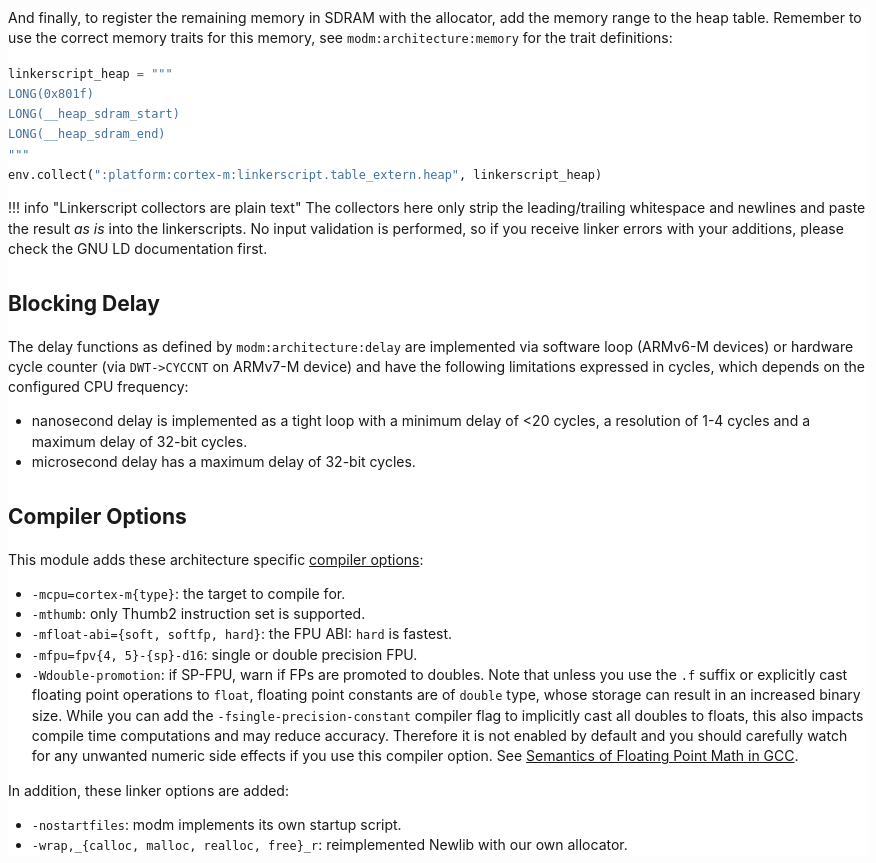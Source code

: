 And finally, to register the remaining memory in SDRAM with the allocator, add
the memory range to the heap table. Remember to use the correct memory traits
for this memory, see `modm:architecture:memory` for the trait definitions:

```python
linkerscript_heap = """
LONG(0x801f)
LONG(__heap_sdram_start)
LONG(__heap_sdram_end)
"""
env.collect(":platform:cortex-m:linkerscript.table_extern.heap", linkerscript_heap)
```

!!! info "Linkerscript collectors are plain text"
    The collectors here only strip the leading/trailing whitespace and newlines
    and paste the result *as is* into the linkerscripts. No input validation is
    performed, so if you receive linker errors with your additions, please check
    the GNU LD documentation first.


## Blocking Delay

The delay functions as defined by `modm:architecture:delay` are implemented via
software loop (ARMv6-M devices) or hardware cycle counter (via `DWT->CYCCNT` on
ARMv7-M device) and have the following limitations expressed in cycles, which
depends on the configured CPU frequency:

- nanosecond delay is implemented as a tight loop with a minimum delay of <20
  cycles, a resolution of 1-4 cycles and a maximum delay of 32-bit cycles.
- microsecond delay has a maximum delay of 32-bit cycles.


## Compiler Options

This module adds these architecture specific [compiler options][options]:

- `-mcpu=cortex-m{type}`: the target to compile for.
- `-mthumb`: only Thumb2 instruction set is supported.
- `-mfloat-abi={soft, softfp, hard}`: the FPU ABI: `hard` is fastest.
- `-mfpu=fpv{4, 5}-{sp}-d16`: single or double precision FPU.
- `-Wdouble-promotion`: if SP-FPU, warn if FPs are promoted to doubles. Note
  that unless you use the `.f` suffix or explicitly cast floating point
  operations to `float`, floating point constants are of `double` type, whose
  storage can result in an increased binary size. While you can add the
  `-fsingle-precision-constant` compiler flag to implicitly cast all doubles to
  floats, this also impacts compile time computations and may reduce accuracy.
  Therefore it is not enabled by default and you should carefully watch for any
  unwanted numeric side effects if you use this compiler option.
  See [Semantics of Floating Point Math in GCC][gcc_math].

In addition, these linker options are added:

- `-nostartfiles`: modm implements its own startup script.
- `-wrap,_{calloc, malloc, realloc, free}_r`: reimplemented Newlib with our own allocator.

[options]: https://gcc.gnu.org/onlinedocs/gcc/Option-Summary.html
[gcc_math]: https://gcc.gnu.org/wiki/FloatingPointMath
